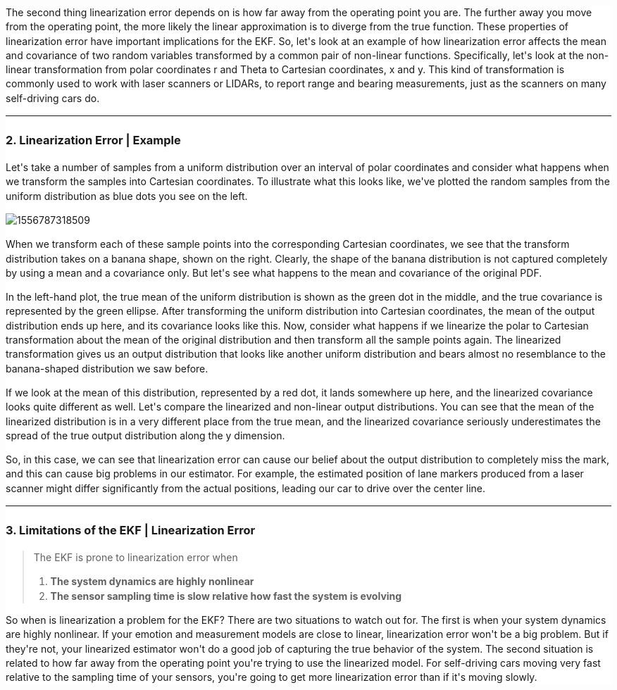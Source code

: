 The second thing linearization error depends on is how far away from the operating point you are. The further away you move from the operating point, the more likely the linear approximation is to diverge from the true function. These properties of linearization error have important implications for the EKF. So, let's look at an example of how linearization error affects the mean and covariance of two random variables transformed by a common pair of non-linear functions. Specifically, let's look at the non-linear transformation from polar coordinates r and Theta to Cartesian coordinates, x and y. This kind of transformation is commonly used to work with laser scanners or LIDARs, to report range and bearing measurements, just as the scanners on many self-driving cars do. 

---

### 2. Linearization Error | Example

Let's take a number of samples from a uniform distribution over an interval of polar coordinates and consider what happens when we transform the samples into Cartesian coordinates. To illustrate what this looks like, we've plotted the random samples from the uniform distribution as blue dots you see on the left. 

![1556787318509](assets/1556787318509.png)

When we transform each of these sample points into the corresponding Cartesian coordinates, we see that the transform distribution takes on a banana shape, shown on the right. Clearly, the shape of the banana distribution is not captured completely by using a mean and a covariance only. But let's see what happens to the mean and covariance of the original PDF. 

In the left-hand plot, the true mean of the uniform distribution is shown as the green dot in the middle, and the true covariance is represented by the green ellipse. After transforming the uniform distribution into Cartesian coordinates, the mean of the output distribution ends up here, and its covariance looks like this. Now, consider what happens if we linearize the polar to Cartesian transformation about the mean of the original distribution and then transform all the sample points again. The linearized transformation gives us an output distribution that looks like another uniform distribution and bears almost no resemblance to the banana-shaped distribution we saw before. 

If we look at the mean of this distribution, represented by a red dot, it lands somewhere up here, and the linearized covariance looks quite different as well. Let's compare the linearized and non-linear output distributions. You can see that the mean of the linearized distribution is in a very different place from the true mean, and the linearized covariance seriously underestimates the spread of the true output distribution along the y dimension. 

So, in this case, we can see that linearization error can cause our belief about the output distribution to completely miss the mark, and this can cause big problems in our estimator. For example, the estimated position of lane markers produced from a laser scanner might differ significantly from the actual positions, leading our car to drive over the center line. 

---

### 3. Limitations of the EKF | Linearization Error

> The EKF is prone to linearization error when
> 1. **The system dynamics are highly nonlinear**
> 2. **The sensor sampling time is slow relative how fast the system is evolving**

So when is linearization a problem for the EKF? There are two situations to watch out for. The first is when your system dynamics are highly nonlinear. If your emotion and measurement models are close to linear, linearization error won't be a big problem. But if they're not, your linearized estimator won't do a good job of capturing the true behavior of the system. The second situation is related to how far away from the operating point you're trying to use the linearized model. For self-driving cars moving very fast relative to the sampling time of your sensors, you're going to get more linearization error than if it's moving slowly. 
